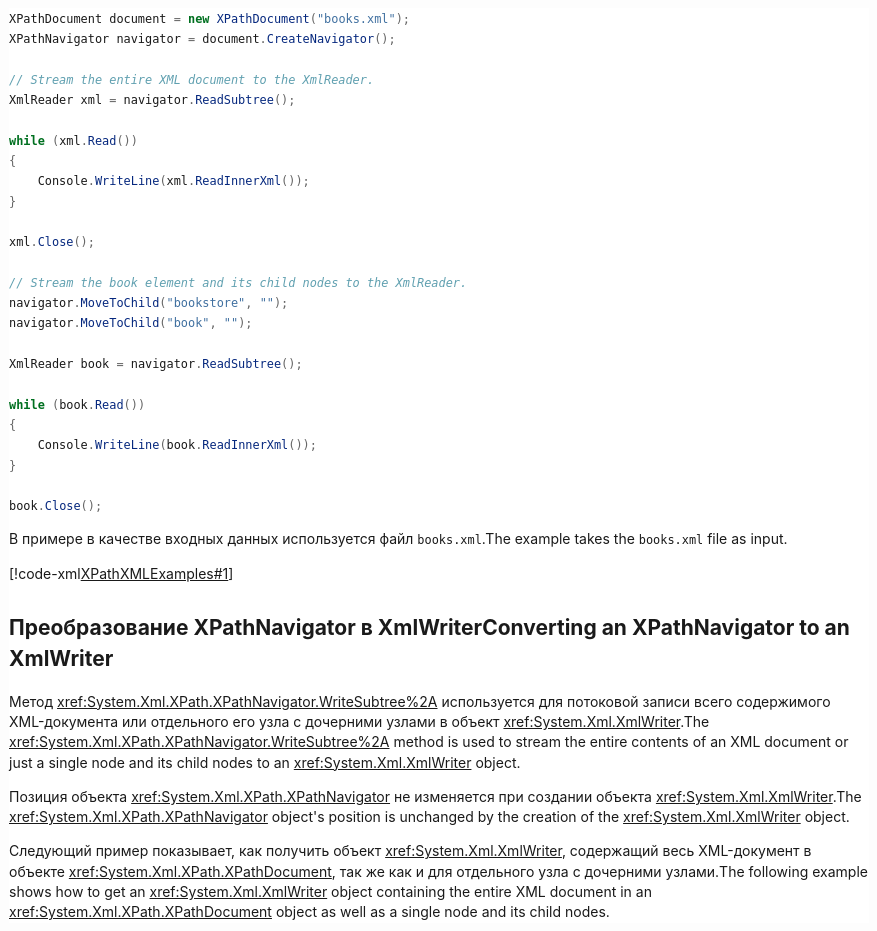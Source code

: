 ```csharp  
XPathDocument document = new XPathDocument("books.xml");  
XPathNavigator navigator = document.CreateNavigator();  
  
// Stream the entire XML document to the XmlReader.  
XmlReader xml = navigator.ReadSubtree();  
  
while (xml.Read())  
{  
    Console.WriteLine(xml.ReadInnerXml());  
}  
  
xml.Close();  
  
// Stream the book element and its child nodes to the XmlReader.  
navigator.MoveToChild("bookstore", "");  
navigator.MoveToChild("book", "");  
  
XmlReader book = navigator.ReadSubtree();  
  
while (book.Read())  
{  
    Console.WriteLine(book.ReadInnerXml());  
}  
  
book.Close();  
```  
  
 <span data-ttu-id="bf353-119">В примере в качестве входных данных используется файл `books.xml`.</span><span class="sxs-lookup"><span data-stu-id="bf353-119">The example takes the `books.xml` file as input.</span></span>  
  
 [!code-xml[XPathXMLExamples#1](../../../../samples/snippets/xml/VS_Snippets_Data/XPathXMLExamples/XML/books.xml#1)]  
  
## <a name="converting-an-xpathnavigator-to-an-xmlwriter"></a><span data-ttu-id="bf353-120">Преобразование XPathNavigator в XmlWriter</span><span class="sxs-lookup"><span data-stu-id="bf353-120">Converting an XPathNavigator to an XmlWriter</span></span>  
 <span data-ttu-id="bf353-121">Метод <xref:System.Xml.XPath.XPathNavigator.WriteSubtree%2A> используется для потоковой записи всего содержимого XML-документа или отдельного его узла с дочерними узлами в объект <xref:System.Xml.XmlWriter>.</span><span class="sxs-lookup"><span data-stu-id="bf353-121">The <xref:System.Xml.XPath.XPathNavigator.WriteSubtree%2A> method is used to stream the entire contents of an XML document or just a single node and its child nodes to an <xref:System.Xml.XmlWriter> object.</span></span>  
  
 <span data-ttu-id="bf353-122">Позиция объекта <xref:System.Xml.XPath.XPathNavigator> не изменяется при создании объекта <xref:System.Xml.XmlWriter>.</span><span class="sxs-lookup"><span data-stu-id="bf353-122">The <xref:System.Xml.XPath.XPathNavigator> object's position is unchanged by the creation of the <xref:System.Xml.XmlWriter> object.</span></span>  
  
 <span data-ttu-id="bf353-123">Следующий пример показывает, как получить объект <xref:System.Xml.XmlWriter>, содержащий весь XML-документ в объекте <xref:System.Xml.XPath.XPathDocument>, так же как и для отдельного узла с дочерними узлами.</span><span class="sxs-lookup"><span data-stu-id="bf353-123">The following example shows how to get an <xref:System.Xml.XmlWriter> object containing the entire XML document in an <xref:System.Xml.XPath.XPathDocument> object as well as a single node and its child nodes.</span></span>  
  